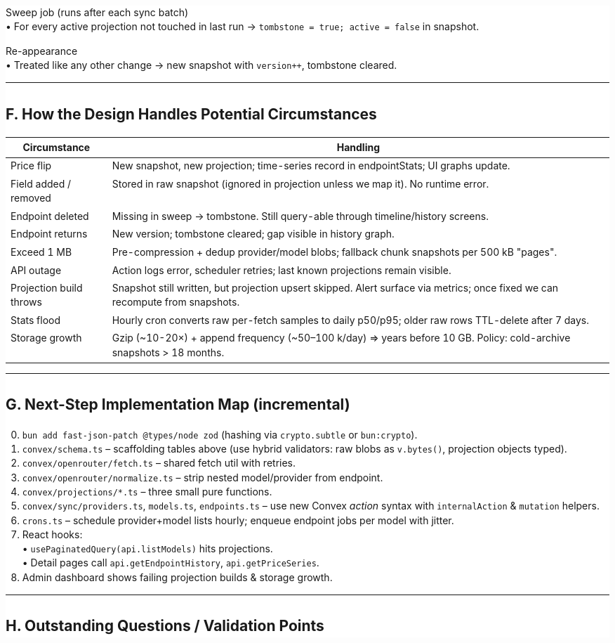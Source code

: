 Sweep job (runs after each sync batch)  
• For every active projection not touched in last run → `tombstone = true; active = false` in snapshot.

Re-appearance  
• Treated like any other change → new snapshot with `version++`, tombstone cleared.

---

## F. How the Design Handles Potential Circumstances

| Circumstance            | Handling                                                                                                                      |
| ----------------------- | ----------------------------------------------------------------------------------------------------------------------------- |
| Price flip              | New snapshot, new projection; time-series record in endpointStats; UI graphs update.                                          |
| Field added / removed   | Stored in raw snapshot (ignored in projection unless we map it). No runtime error.                                            |
| Endpoint deleted        | Missing in sweep → tombstone. Still query-able through timeline/history screens.                                              |
| Endpoint returns        | New version; tombstone cleared; gap visible in history graph.                                                                 |
| Exceed 1 MB             | Pre-compression + dedup provider/model blobs; fallback chunk snapshots per 500 kB "pages".                                    |
| API outage              | Action logs error, scheduler retries; last known projections remain visible.                                                  |
| Projection build throws | Snapshot still written, but projection upsert skipped. Alert surface via metrics; once fixed we can recompute from snapshots. |
| Stats flood             | Hourly cron converts raw per-fetch samples to daily p50/p95; older raw rows TTL-delete after 7 days.                          |
| Storage growth          | Gzip (~10-20×) + append frequency (~50–100 k/day) ⇒ years before 10 GB. Policy: cold-archive snapshots > 18 months.           |

---

## G. Next-Step Implementation Map (incremental)

0. `bun add fast-json-patch @types/node zod` (hashing via `crypto.subtle` or `bun:crypto`).
1. `convex/schema.ts` – scaffolding tables above (use hybrid validators: raw blobs as `v.bytes()`, projection objects typed).
2. `convex/openrouter/fetch.ts` – shared fetch util with retries.
3. `convex/openrouter/normalize.ts` – strip nested model/provider from endpoint.
4. `convex/projections/*.ts` – three small pure functions.
5. `convex/sync/providers.ts`, `models.ts`, `endpoints.ts` – use new Convex _action_ syntax with `internalAction` & `mutation` helpers.
6. `crons.ts` – schedule provider+model lists hourly; enqueue endpoint jobs per model with jitter.
7. React hooks:  
   • `usePaginatedQuery(api.listModels)` hits projections.  
   • Detail pages call `api.getEndpointHistory`, `api.getPriceSeries`.
8. Admin dashboard shows failing projection builds & storage growth.

---

## H. Outstanding Questions / Validation Points
